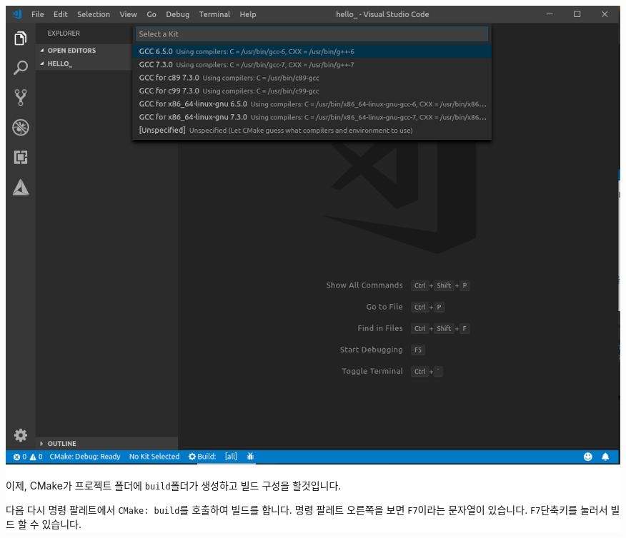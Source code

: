 ![1551600228431](build_cmake_in_vscode_on_linux.assets/1551600228431.png)

이제, CMake가 프로젝트 폴더에 `build`폴더가 생성하고 빌드 구성을 할것입니다.

다음 다시 명령 팔레트에서 `CMake: build`를 호출하여 빌드를 합니다. 명령 팔레트 오른쪽을 보면 `F7`이라는 문자열이 있습니다. `F7`단축키를 눌러서 빌드 할 수 있습니다.
